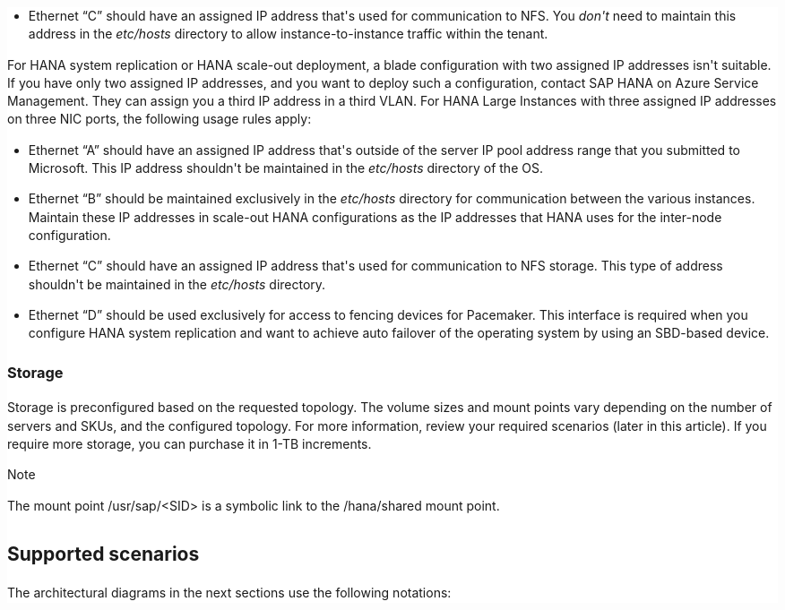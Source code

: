 - Ethernet “C” should have an assigned IP address that's used for communication to NFS. You *don't* need to maintain this address in the *etc/hosts* directory to allow instance-to-instance traffic within the tenant.

For HANA system replication or HANA scale-out deployment, a blade configuration with two assigned IP addresses isn't suitable. If you have only two assigned IP addresses, and you want to deploy such a configuration, contact SAP HANA on Azure Service Management. They can assign you a third IP address in a third VLAN. For HANA Large Instances with three assigned IP addresses on three NIC ports, the following usage rules apply:

- Ethernet “A” should have an assigned IP address that's outside of the server IP pool address range that you submitted to Microsoft. This IP address shouldn't be maintained in the *etc/hosts* directory of the OS.

- Ethernet “B” should be maintained exclusively in the *etc/hosts* directory for communication between the various instances. Maintain these IP addresses in scale-out HANA configurations as the IP addresses that HANA uses for the inter-node configuration.

- Ethernet “C” should have an assigned IP address that's used for communication to NFS storage. This type of address shouldn't be maintained in the *etc/hosts* directory.

- Ethernet “D” should be used exclusively for access to fencing devices for Pacemaker. This interface is required when you configure HANA system replication and want to achieve auto failover of the operating system by using an SBD-based device.


### Storage
Storage is preconfigured based on the requested topology. The volume sizes and mount points vary depending on the number of servers and SKUs, and the configured topology. For more information, review your required scenarios (later in this article). If you require more storage, you can purchase it in 1-TB increments.

>[!NOTE]
>The mount point /usr/sap/\<SID> is a symbolic link to the /hana/shared mount point.


## Supported scenarios

The architectural diagrams in the next sections use the following notations:
